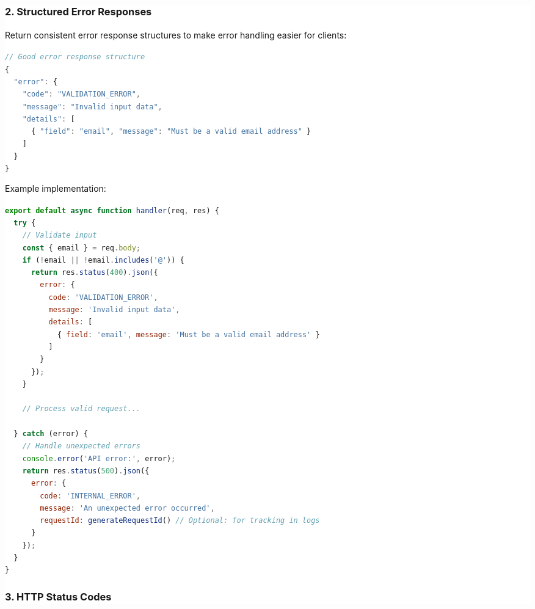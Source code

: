 ### 2. Structured Error Responses

Return consistent error response structures to make error handling easier for clients:

```javascript
// Good error response structure
{
  "error": {
    "code": "VALIDATION_ERROR",
    "message": "Invalid input data",
    "details": [
      { "field": "email", "message": "Must be a valid email address" }
    ]
  }
}
```

Example implementation:

```javascript
export default async function handler(req, res) {
  try {
    // Validate input
    const { email } = req.body;
    if (!email || !email.includes('@')) {
      return res.status(400).json({
        error: {
          code: 'VALIDATION_ERROR',
          message: 'Invalid input data',
          details: [
            { field: 'email', message: 'Must be a valid email address' }
          ]
        }
      });
    }
    
    // Process valid request...
    
  } catch (error) {
    // Handle unexpected errors
    console.error('API error:', error);
    return res.status(500).json({
      error: {
        code: 'INTERNAL_ERROR',
        message: 'An unexpected error occurred',
        requestId: generateRequestId() // Optional: for tracking in logs
      }
    });
  }
}
```

### 3. HTTP Status Codes
